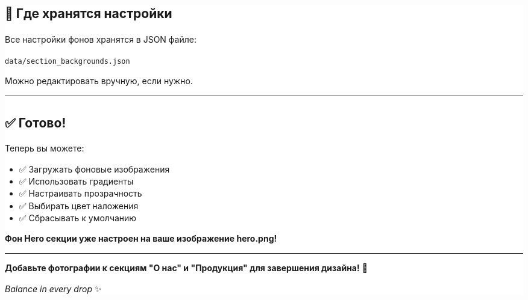## 📝 Где хранятся настройки

Все настройки фонов хранятся в JSON файле:
```
data/section_backgrounds.json
```

Можно редактировать вручную, если нужно.

---

## ✅ Готово!

Теперь вы можете:
- ✅ Загружать фоновые изображения
- ✅ Использовать градиенты
- ✅ Настраивать прозрачность
- ✅ Выбирать цвет наложения
- ✅ Сбрасывать к умолчанию

**Фон Hero секции уже настроен на ваше изображение hero.png!**

---

**Добавьте фотографии к секциям "О нас" и "Продукция" для завершения дизайна!** 🎨

*Balance in every drop* ✨

